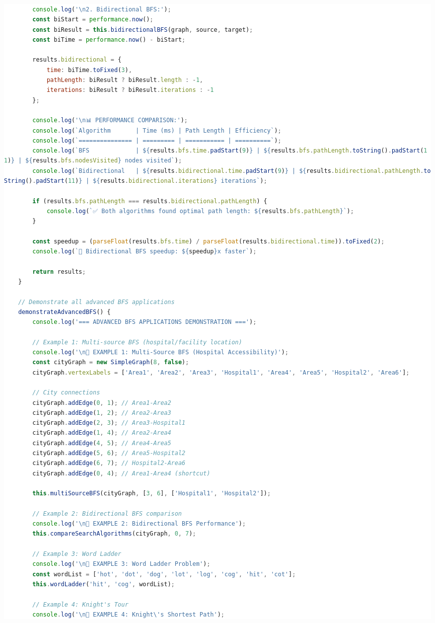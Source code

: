 ```javascript
        console.log('\n2. Bidirectional BFS:');
        const biStart = performance.now();
        const biResult = this.bidirectionalBFS(graph, source, target);
        const biTime = performance.now() - biStart;
        
        results.bidirectional = {
            time: biTime.toFixed(3),
            pathLength: biResult ? biResult.length : -1,
            iterations: biResult ? biResult.iterations : -1
        };
        
        console.log('\n📊 PERFORMANCE COMPARISON:');
        console.log(`Algorithm       | Time (ms) | Path Length | Efficiency`);
        console.log(`=============== | ========= | =========== | ==========`);
        console.log(`BFS             | ${results.bfs.time.padStart(9)} | ${results.bfs.pathLength.toString().padStart(11)} | ${results.bfs.nodesVisited} nodes visited`);
        console.log(`Bidirectional   | ${results.bidirectional.time.padStart(9)} | ${results.bidirectional.pathLength.toString().padStart(11)} | ${results.bidirectional.iterations} iterations`);
        
        if (results.bfs.pathLength === results.bidirectional.pathLength) {
            console.log(`✅ Both algorithms found optimal path length: ${results.bfs.pathLength}`);
        }
        
        const speedup = (parseFloat(results.bfs.time) / parseFloat(results.bidirectional.time)).toFixed(2);
        console.log(`🚀 Bidirectional BFS speedup: ${speedup}x faster`);
        
        return results;
    }
    
    // Demonstrate all advanced BFS applications
    demonstrateAdvancedBFS() {
        console.log('=== ADVANCED BFS APPLICATIONS DEMONSTRATION ===');
        
        // Example 1: Multi-source BFS (hospital/facility location)
        console.log('\n🔸 EXAMPLE 1: Multi-Source BFS (Hospital Accessibility)');
        const cityGraph = new SimpleGraph(8, false);
        cityGraph.vertexLabels = ['Area1', 'Area2', 'Area3', 'Hospital1', 'Area4', 'Area5', 'Hospital2', 'Area6'];
        
        // City connections
        cityGraph.addEdge(0, 1); // Area1-Area2
        cityGraph.addEdge(1, 2); // Area2-Area3
        cityGraph.addEdge(2, 3); // Area3-Hospital1
        cityGraph.addEdge(1, 4); // Area2-Area4
        cityGraph.addEdge(4, 5); // Area4-Area5
        cityGraph.addEdge(5, 6); // Area5-Hospital2
        cityGraph.addEdge(6, 7); // Hospital2-Area6
        cityGraph.addEdge(0, 4); // Area1-Area4 (shortcut)
        
        this.multiSourceBFS(cityGraph, [3, 6], ['Hospital1', 'Hospital2']);
        
        // Example 2: Bidirectional BFS comparison
        console.log('\n🔸 EXAMPLE 2: Bidirectional BFS Performance');
        this.compareSearchAlgorithms(cityGraph, 0, 7);
        
        // Example 3: Word Ladder
        console.log('\n🔸 EXAMPLE 3: Word Ladder Problem');
        const wordList = ['hot', 'dot', 'dog', 'lot', 'log', 'cog', 'hit', 'cot'];
        this.wordLadder('hit', 'cog', wordList);
        
        // Example 4: Knight's Tour
        console.log('\n🔸 EXAMPLE 4: Knight\'s Shortest Path');
```